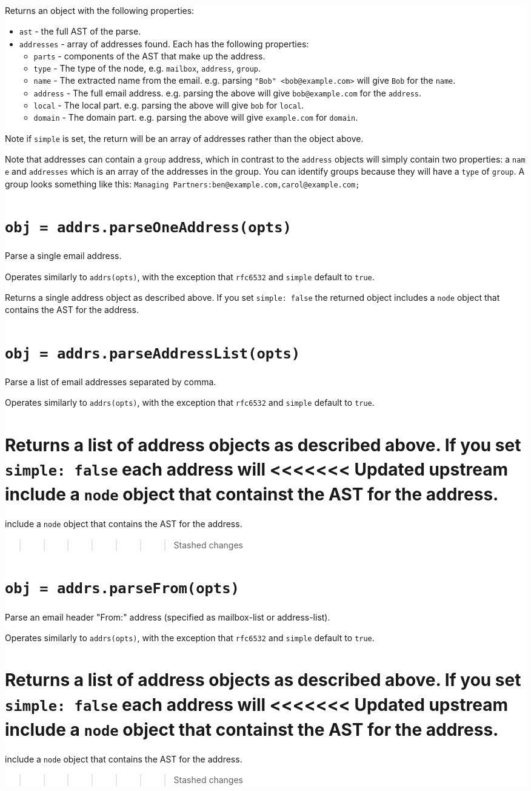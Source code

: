 Returns an object with the following properties:

* `ast` - the full AST of the parse.
* `addresses` - array of addresses found. Each has the following properties:
  * `parts` - components of the AST that make up the address.
  * `type` - The type of the node, e.g. `mailbox`, `address`, `group`.
  * `name` - The extracted name from the email. e.g. parsing `"Bob" <bob@example.com>` will give `Bob` for the `name`.
  * `address` - The full email address. e.g. parsing the above will give `bob@example.com` for the `address`.
  * `local` - The local part. e.g. parsing the above will give `bob` for `local`.
  * `domain` - The domain part. e.g. parsing the above will give `example.com` for `domain`.

Note if `simple` is set, the return will be an array of addresses rather than the object above.

Note that addresses can contain a `group` address, which in contrast to the `address` objects
will simply contain two properties: a `name` and `addresses` which is an array of the addresses in
the group. You can identify groups because they will have a `type` of `group`. A group looks
something like this: `Managing Partners:ben@example.com,carol@example.com;`

`obj = addrs.parseOneAddress(opts)`
===================================

Parse a single email address.

Operates similarly to `addrs(opts)`, with the exception that `rfc6532` and `simple` default to `true`.

Returns a single address object as described above. If you set `simple: false` the returned object
includes a `node` object that contains the AST for the address.

`obj = addrs.parseAddressList(opts)`
====================================

Parse a list of email addresses separated by comma.

Operates similarly to `addrs(opts)`, with the exception that `rfc6532` and `simple` default to `true`.

Returns a list of address objects as described above. If you set `simple: false` each address will
<<<<<<< Updated upstream
include a `node` object that containst the AST for the address.
=======
include a `node` object that contains the AST for the address.
>>>>>>> Stashed changes

`obj = addrs.parseFrom(opts)`
=============================

Parse an email header "From:" address (specified as mailbox-list or address-list).

Operates similarly to `addrs(opts)`, with the exception that `rfc6532` and `simple` default to `true`.

Returns a list of address objects as described above. If you set `simple: false` each address will
<<<<<<< Updated upstream
include a `node` object that containst the AST for the address.
=======
include a `node` object that contains the AST for the address.
>>>>>>> Stashed changes
